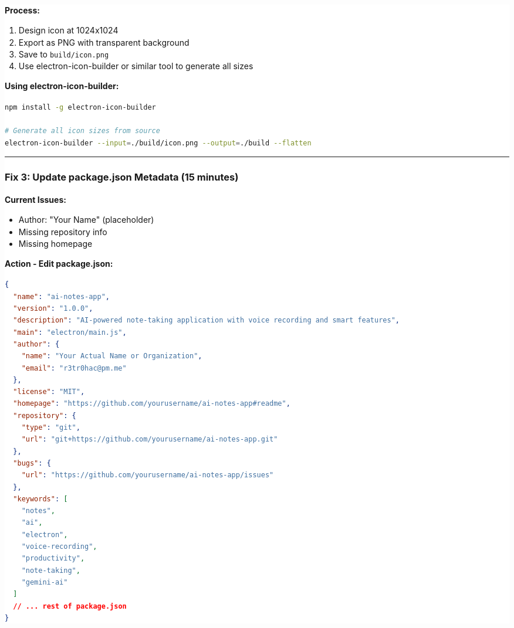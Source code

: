 **Process:**
1. Design icon at 1024x1024
2. Export as PNG with transparent background
3. Save to `build/icon.png`
4. Use electron-icon-builder or similar tool to generate all sizes

**Using electron-icon-builder:**
```bash
npm install -g electron-icon-builder

# Generate all icon sizes from source
electron-icon-builder --input=./build/icon.png --output=./build --flatten
```

---

### Fix 3: Update package.json Metadata (15 minutes)

**Current Issues:**
- Author: "Your Name" (placeholder)
- Missing repository info
- Missing homepage

**Action - Edit package.json:**

```json
{
  "name": "ai-notes-app",
  "version": "1.0.0",
  "description": "AI-powered note-taking application with voice recording and smart features",
  "main": "electron/main.js",
  "author": {
    "name": "Your Actual Name or Organization",
    "email": "r3tr0hac@pm.me"
  },
  "license": "MIT",
  "homepage": "https://github.com/yourusername/ai-notes-app#readme",
  "repository": {
    "type": "git",
    "url": "git+https://github.com/yourusername/ai-notes-app.git"
  },
  "bugs": {
    "url": "https://github.com/yourusername/ai-notes-app/issues"
  },
  "keywords": [
    "notes",
    "ai",
    "electron",
    "voice-recording",
    "productivity",
    "note-taking",
    "gemini-ai"
  ]
  // ... rest of package.json
}
```
